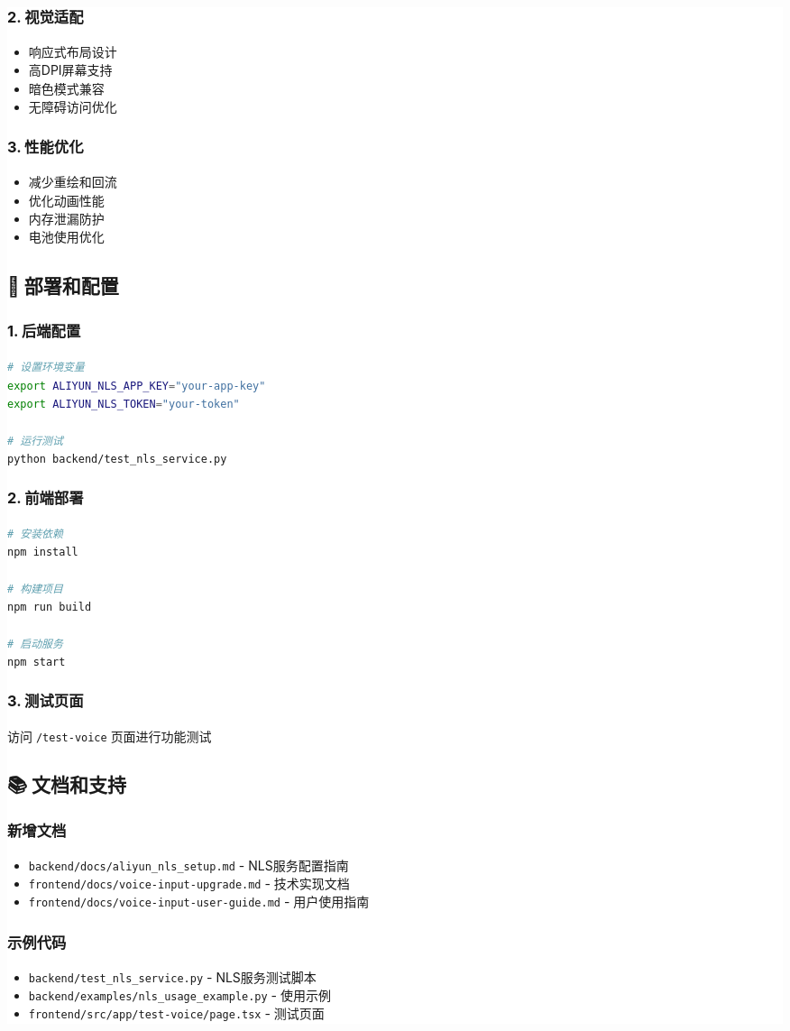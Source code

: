 ### 2. 视觉适配
- 响应式布局设计
- 高DPI屏幕支持
- 暗色模式兼容
- 无障碍访问优化

### 3. 性能优化
- 减少重绘和回流
- 优化动画性能
- 内存泄漏防护
- 电池使用优化

## 🚀 部署和配置

### 1. 后端配置
```bash
# 设置环境变量
export ALIYUN_NLS_APP_KEY="your-app-key"
export ALIYUN_NLS_TOKEN="your-token"

# 运行测试
python backend/test_nls_service.py
```

### 2. 前端部署
```bash
# 安装依赖
npm install

# 构建项目
npm run build

# 启动服务
npm start
```

### 3. 测试页面
访问 `/test-voice` 页面进行功能测试

## 📚 文档和支持

### 新增文档
- `backend/docs/aliyun_nls_setup.md` - NLS服务配置指南
- `frontend/docs/voice-input-upgrade.md` - 技术实现文档
- `frontend/docs/voice-input-user-guide.md` - 用户使用指南

### 示例代码
- `backend/test_nls_service.py` - NLS服务测试脚本
- `backend/examples/nls_usage_example.py` - 使用示例
- `frontend/src/app/test-voice/page.tsx` - 测试页面
